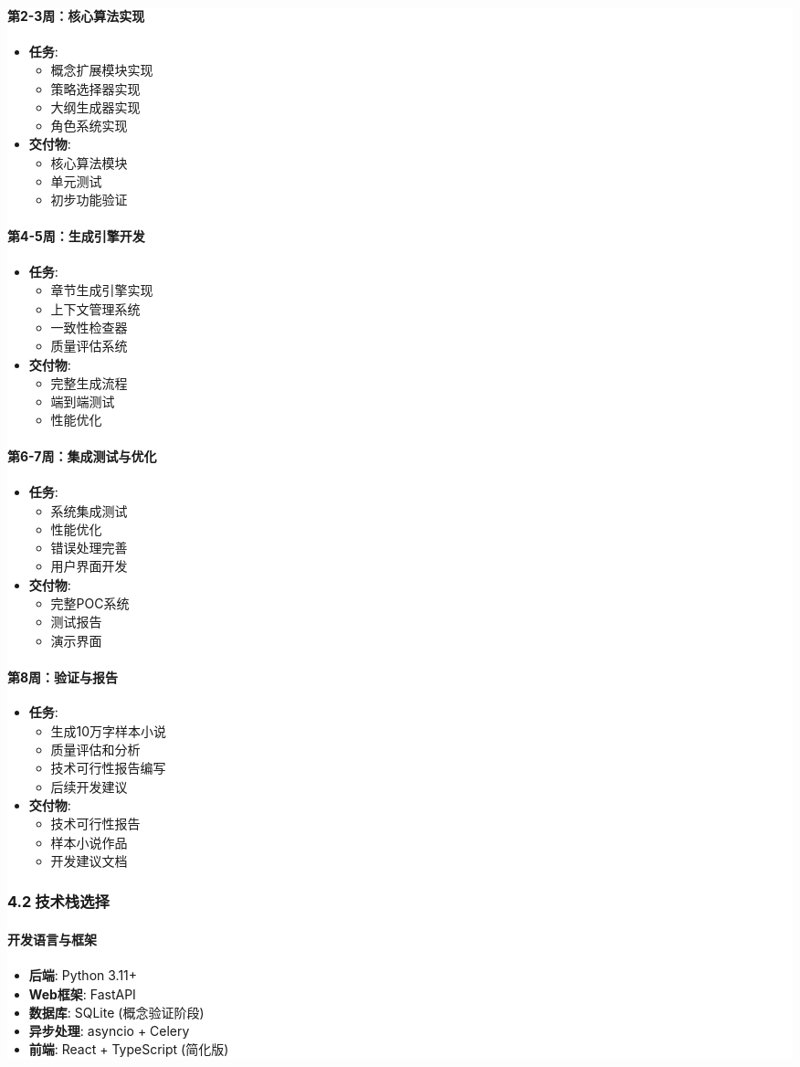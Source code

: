 #### 第2-3周：核心算法实现
- **任务**:
  - 概念扩展模块实现
  - 策略选择器实现
  - 大纲生成器实现
  - 角色系统实现
- **交付物**:
  - 核心算法模块
  - 单元测试
  - 初步功能验证

#### 第4-5周：生成引擎开发
- **任务**:
  - 章节生成引擎实现
  - 上下文管理系统
  - 一致性检查器
  - 质量评估系统
- **交付物**:
  - 完整生成流程
  - 端到端测试
  - 性能优化

#### 第6-7周：集成测试与优化
- **任务**:
  - 系统集成测试
  - 性能优化
  - 错误处理完善
  - 用户界面开发
- **交付物**:
  - 完整POC系统
  - 测试报告
  - 演示界面

#### 第8周：验证与报告
- **任务**:
  - 生成10万字样本小说
  - 质量评估和分析
  - 技术可行性报告编写
  - 后续开发建议
- **交付物**:
  - 技术可行性报告
  - 样本小说作品
  - 开发建议文档

### 4.2 技术栈选择

#### 开发语言与框架
- **后端**: Python 3.11+
- **Web框架**: FastAPI
- **数据库**: SQLite (概念验证阶段)
- **异步处理**: asyncio + Celery
- **前端**: React + TypeScript (简化版)
